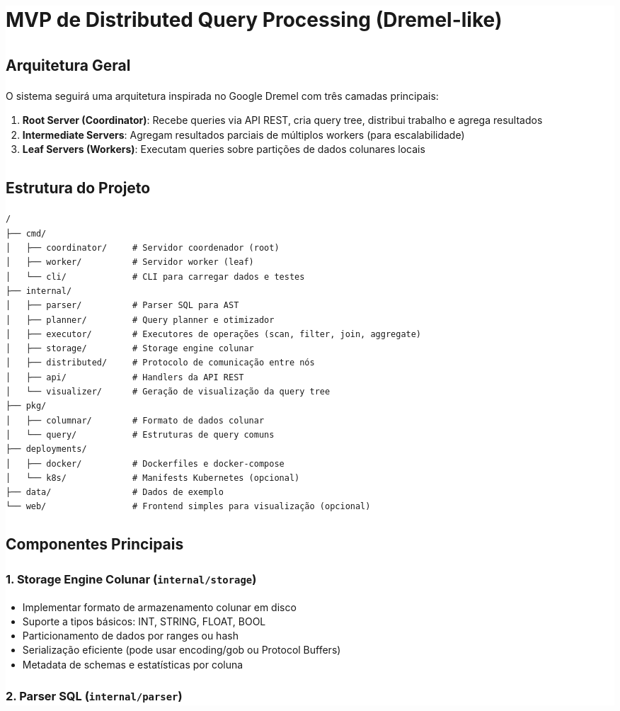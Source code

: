 
# MVP de Distributed Query Processing (Dremel-like)

## Arquitetura Geral

O sistema seguirá uma arquitetura inspirada no Google Dremel com três camadas principais:

1. **Root Server (Coordinator)**: Recebe queries via API REST, cria query tree, distribui trabalho e agrega resultados
2. **Intermediate Servers**: Agregam resultados parciais de múltiplos workers (para escalabilidade)
3. **Leaf Servers (Workers)**: Executam queries sobre partições de dados colunares locais

## Estrutura do Projeto

```
/
├── cmd/
│   ├── coordinator/     # Servidor coordenador (root)
│   ├── worker/          # Servidor worker (leaf)
│   └── cli/             # CLI para carregar dados e testes
├── internal/
│   ├── parser/          # Parser SQL para AST
│   ├── planner/         # Query planner e otimizador
│   ├── executor/        # Executores de operações (scan, filter, join, aggregate)
│   ├── storage/         # Storage engine colunar
│   ├── distributed/     # Protocolo de comunicação entre nós
│   ├── api/             # Handlers da API REST
│   └── visualizer/      # Geração de visualização da query tree
├── pkg/
│   ├── columnar/        # Formato de dados colunar
│   └── query/           # Estruturas de query comuns
├── deployments/
│   ├── docker/          # Dockerfiles e docker-compose
│   └── k8s/             # Manifests Kubernetes (opcional)
├── data/                # Dados de exemplo
└── web/                 # Frontend simples para visualização (opcional)
```

## Componentes Principais

### 1. Storage Engine Colunar (`internal/storage`)

- Implementar formato de armazenamento colunar em disco
- Suporte a tipos básicos: INT, STRING, FLOAT, BOOL
- Particionamento de dados por ranges ou hash
- Serialização eficiente (pode usar encoding/gob ou Protocol Buffers)
- Metadata de schemas e estatísticas por coluna

### 2. Parser SQL (`internal/parser`)
